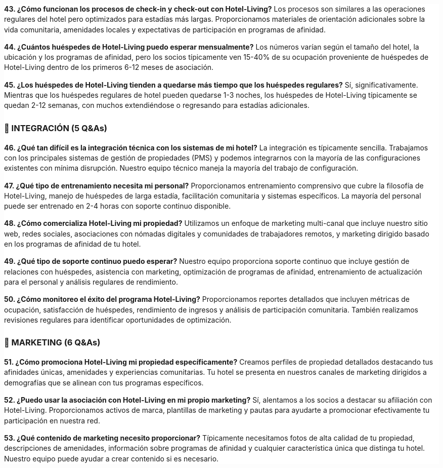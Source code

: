**43. ¿Cómo funcionan los procesos de check-in y check-out con Hotel-Living?**
Los procesos son similares a las operaciones regulares del hotel pero optimizados para estadías más largas. Proporcionamos materiales de orientación adicionales sobre la vida comunitaria, amenidades locales y expectativas de participación en programas de afinidad.

**44. ¿Cuántos huéspedes de Hotel-Living puedo esperar mensualmente?**
Los números varían según el tamaño del hotel, la ubicación y los programas de afinidad, pero los socios típicamente ven 15-40% de su ocupación proveniente de huéspedes de Hotel-Living dentro de los primeros 6-12 meses de asociación.

**45. ¿Los huéspedes de Hotel-Living tienden a quedarse más tiempo que los huéspedes regulares?**
Sí, significativamente. Mientras que los huéspedes regulares de hotel pueden quedarse 1-3 noches, los huéspedes de Hotel-Living típicamente se quedan 2-12 semanas, con muchos extendiéndose o regresando para estadías adicionales.

### 🔗 INTEGRACIÓN (5 Q&As)

**46. ¿Qué tan difícil es la integración técnica con los sistemas de mi hotel?**
La integración es típicamente sencilla. Trabajamos con los principales sistemas de gestión de propiedades (PMS) y podemos integrarnos con la mayoría de las configuraciones existentes con mínima disrupción. Nuestro equipo técnico maneja la mayoría del trabajo de configuración.

**47. ¿Qué tipo de entrenamiento necesita mi personal?**
Proporcionamos entrenamiento comprensivo que cubre la filosofía de Hotel-Living, manejo de huéspedes de larga estadía, facilitación comunitaria y sistemas específicos. La mayoría del personal puede ser entrenado en 2-4 horas con soporte continuo disponible.

**48. ¿Cómo comercializa Hotel-Living mi propiedad?**
Utilizamos un enfoque de marketing multi-canal que incluye nuestro sitio web, redes sociales, asociaciones con nómadas digitales y comunidades de trabajadores remotos, y marketing dirigido basado en los programas de afinidad de tu hotel.

**49. ¿Qué tipo de soporte continuo puedo esperar?**
Nuestro equipo proporciona soporte continuo que incluye gestión de relaciones con huéspedes, asistencia con marketing, optimización de programas de afinidad, entrenamiento de actualización para el personal y análisis regulares de rendimiento.

**50. ¿Cómo monitoreo el éxito del programa Hotel-Living?**
Proporcionamos reportes detallados que incluyen métricas de ocupación, satisfacción de huéspedes, rendimiento de ingresos y análisis de participación comunitaria. También realizamos revisiones regulares para identificar oportunidades de optimización.

### 📢 MARKETING (6 Q&As)

**51. ¿Cómo promociona Hotel-Living mi propiedad específicamente?**
Creamos perfiles de propiedad detallados destacando tus afinidades únicas, amenidades y experiencias comunitarias. Tu hotel se presenta en nuestros canales de marketing dirigidos a demografías que se alinean con tus programas específicos.

**52. ¿Puedo usar la asociación con Hotel-Living en mi propio marketing?**
Sí, alentamos a los socios a destacar su afiliación con Hotel-Living. Proporcionamos activos de marca, plantillas de marketing y pautas para ayudarte a promocionar efectivamente tu participación en nuestra red.

**53. ¿Qué contenido de marketing necesito proporcionar?**
Típicamente necesitamos fotos de alta calidad de tu propiedad, descripciones de amenidades, información sobre programas de afinidad y cualquier característica única que distinga tu hotel. Nuestro equipo puede ayudar a crear contenido si es necesario.
